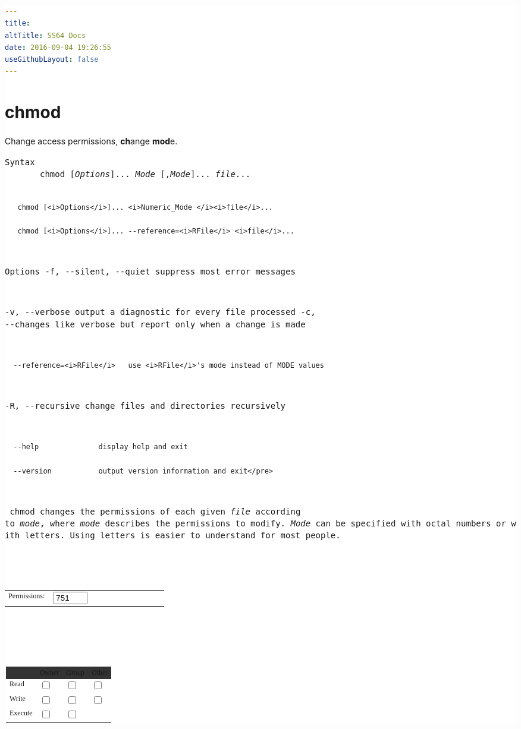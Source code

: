 ```yaml
---
title:
altTitle: SS64 Docs
date: 2016-09-04 19:26:55
useGithubLayout: false
---
```

<h1>chmod</h1> 
<p>Change access permissions,  <b>ch</b>ange <b>mod</b>e.</p>
<pre>Syntax
       chmod [<i>Options</i>]... <i>Mode</i> [,<i>Mode</i>]... <i>file</i>...

       chmod [<i>Options</i>]... <i>Numeric_Mode </i><i>file</i>...

       chmod [<i>Options</i>]... --reference=<i>RFile</i> <i>file</i>...

Options
  -f, --silent, --quiet   suppress most error messages

  -v, --verbose           output a diagnostic for every file processed
  -c, --changes           like verbose but report only when a change is made

      --reference=<i>RFile</i>   use <i>RFile</i>'s mode instead of MODE values

  -R, --recursive         change files and directories recursively

      --help              display help and exit

      --version           output version information and exit</pre>
<p> chmod changes the permissions of each given <i>file</i> according 
to <i>mode</i>, where <i>mode</i> describes the permissions to modify. <i>Mode</i> can be specified with octal numbers or with letters. Using letters is easier to understand for most people.</p>
<form name="chmod">
<table style="font:normal 12px Verdana; border: none;">
<tbody><tr>
<td>Permissions: </td>
<td><input type="text" name="t_total" value="751" size="4" onkeyup="octalchange()"> </td>
<td><input type="text" name="sym_total" value="" size="12" readonly="" style="border: 0px none; font-family: &quot;Courier New&quot;, Courier, monospace; ">
</td>
</tr>
</tbody></table>
<br>
<table style="font:normal 12px Verdana;border: none;border-spacing: 0; padding: 2px;">
<tbody><tr style="background: #333333;">
<td> </td>
<td class="chmod">Owner</td>
<td class="chmod">Group</td>
<td class="chmod">Other</td>
</tr>
<tr>
<td class="ch2">Read</td>
<td class="ch3"><input type="checkbox" name="owner4" value="4" onclick="calc_chmod()"></td>
<td class="ch4"><input type="checkbox" name="group4" value="4" onclick="calc_chmod()"></td>
<td class="ch3"><input type="checkbox" name="other4" value="4" onclick="calc_chmod()"></td>
</tr>
<tr>
<td class="ch2">Write</td>
<td class="ch3"><input type="checkbox" name="owner2" value="2" onclick="calc_chmod()"></td>
<td class="ch4"><input type="checkbox" name="group2" value="2" onclick="calc_chmod()"></td>
<td class="ch3"><input type="checkbox" name="other2" value="2" onclick="calc_chmod()"></td>
</tr>
<tr>
<td class="ch2">Execute</td>
<td class="ch3"><input type="checkbox" name="owner1" value="1" onclick="calc_chmod()"></td>
<td class="ch4"><input type="checkbox" name="group1" value="1" onclick="calc_chmod()"></td>